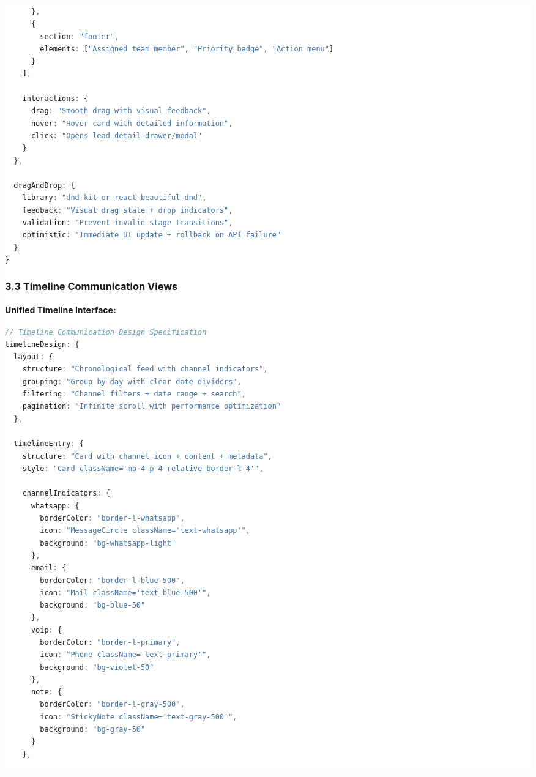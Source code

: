 ```typescript
      },
      {
        section: "footer",
        elements: ["Assigned team member", "Priority badge", "Action menu"]
      }
    ],
    
    interactions: {
      drag: "Smooth drag with visual feedback",
      hover: "Hover card with detailed information",
      click: "Opens lead detail drawer/modal"
    }
  },
  
  dragAndDrop: {
    library: "dnd-kit or react-beautiful-dnd",
    feedback: "Visual drag state + drop indicators",
    validation: "Prevent invalid stage transitions",
    optimistic: "Immediate UI update + rollback on API failure"
  }
}
```

### **3.3 Timeline Communication Views**

**Unified Timeline Interface:**

```typescript
// Timeline Communication Design Specification
timelineDesign: {
  layout: {
    structure: "Chronological feed with channel indicators",
    grouping: "Group by day with clear date dividers",
    filtering: "Channel filters + date range + search",
    pagination: "Infinite scroll with performance optimization"
  },
  
  timelineEntry: {
    structure: "Card with channel icon + content + metadata",
    style: "Card className='mb-4 p-4 relative border-l-4'",
    
    channelIndicators: {
      whatsapp: {
        borderColor: "border-l-whatsapp",
        icon: "MessageCircle className='text-whatsapp'",
        background: "bg-whatsapp-light"
      },
      email: {
        borderColor: "border-l-blue-500",
        icon: "Mail className='text-blue-500'", 
        background: "bg-blue-50"
      },
      voip: {
        borderColor: "border-l-primary",
        icon: "Phone className='text-primary'",
        background: "bg-violet-50"
      },
      note: {
        borderColor: "border-l-gray-500", 
        icon: "StickyNote className='text-gray-500'",
        background: "bg-gray-50"
      }
    },
    
```